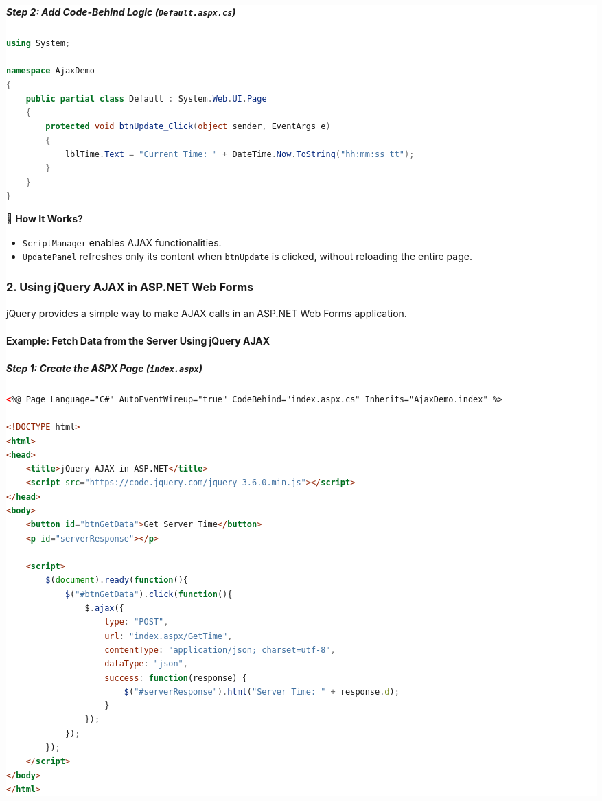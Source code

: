##### **Step 2: Add Code-Behind Logic (`Default.aspx.cs`)**

```csharp
using System;

namespace AjaxDemo
{
    public partial class Default : System.Web.UI.Page
    {
        protected void btnUpdate_Click(object sender, EventArgs e)
        {
            lblTime.Text = "Current Time: " + DateTime.Now.ToString("hh:mm:ss tt");
        }
    }
}
```

🔹 **How It Works?**

- `ScriptManager` enables AJAX functionalities.
- `UpdatePanel` refreshes only its content when `btnUpdate` is clicked, without reloading the entire page.

### **2. Using jQuery AJAX in ASP.NET Web Forms**

jQuery provides a simple way to make AJAX calls in an ASP.NET Web Forms application.

#### **Example: Fetch Data from the Server Using jQuery AJAX**

##### **Step 1: Create the ASPX Page (`index.aspx`)**

```aspx
<%@ Page Language="C#" AutoEventWireup="true" CodeBehind="index.aspx.cs" Inherits="AjaxDemo.index" %>

<!DOCTYPE html>
<html>
<head>
    <title>jQuery AJAX in ASP.NET</title>
    <script src="https://code.jquery.com/jquery-3.6.0.min.js"></script>
</head>
<body>
    <button id="btnGetData">Get Server Time</button>
    <p id="serverResponse"></p>

    <script>
        $(document).ready(function(){
            $("#btnGetData").click(function(){
                $.ajax({
                    type: "POST",
                    url: "index.aspx/GetTime",
                    contentType: "application/json; charset=utf-8",
                    dataType: "json",
                    success: function(response) {
                        $("#serverResponse").html("Server Time: " + response.d);
                    }
                });
            });
        });
    </script>
</body>
</html>
```
